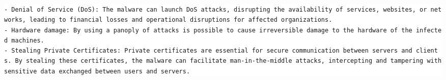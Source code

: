     - Denial of Service (DoS): The malware can launch DoS attacks, disrupting the availability of services, websites, or networks, leading to financial losses and operational disruptions for affected organizations.
    - Hardware damage: By using a panoply of attacks is possible to cause irreversible damage to the hardware of the infected machines.
    - Stealing Private Certificates: Private certificates are essential for secure communication between servers and clients. By stealing these certificates, the malware can facilitate man-in-the-middle attacks, intercepting and tampering with sensitive data exchanged between users and servers.